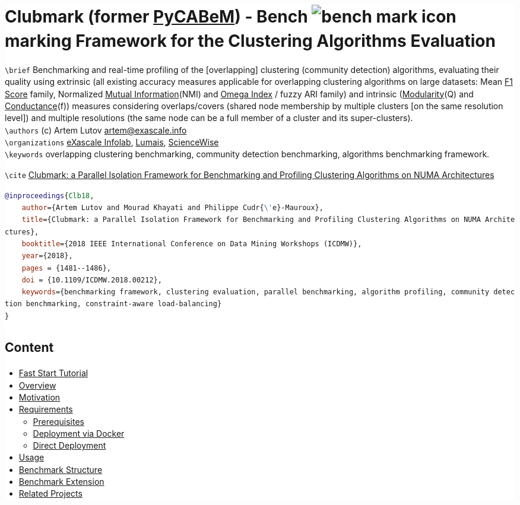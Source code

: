 # Clubmark (former [PyCABeM](https://github.com/eXascaleInfolab/PyCABeM/tree/draft)) - Bench ![bench mark icon](images/benchmark-64.png) marking Framework for the Clustering Algorithms Evaluation

`\brief` Benchmarking and real-time profiling of the \[overlapping\] clustering (community detection) algorithms, evaluating their quality using extrinsic (all existing accuracy measures applicable for overlapping clustering algorithms on large datasets: Mean [F1 Score](https://en.wikipedia.org/wiki/F1_score) family, Normalized [Mutual Information](https://en.wikipedia.org/wiki/Mutual_information)(NMI) and [Omega Index](https://www.ncbi.nlm.nih.gov/pubmed/26764947) / fuzzy ARI family) and intrinsic ([Modularity](https://en.wikipedia.org/wiki/Modularity_(networks))(Q) and [Conductance](https://en.wikipedia.org/wiki/Conductance_(graph))(f)) measures considering overlaps/covers (shared node membership by multiple clusters \[on the same resolution level\]) and multiple resolutions (the same node can be a full member of a cluster and its super-clusters).  
`\authors` (c) Artem Lutov <artem@exascale.info>  
`\organizations` [eXascale Infolab](http://exascale.info/), [Lumais](http://www.lumais.com/), [ScienceWise](http://sciencewise.info/)  
`\keywords` overlapping clustering benchmarking, community detection benchmarking, algorithms benchmarking framework.

`\cite` [Clubmark: a Parallel Isolation Framework for Benchmarking and Profiling Clustering Algorithms on NUMA Architectures](https://github.com/eXascaleInfolab/clubmark/blob/master/docs/clubmark.pdf)
```bibtex
@inproceedings{Clb18,
	author={Artem Lutov and Mourad Khayati and Philippe Cudr{\'e}-Mauroux},
	title={Clubmark: a Parallel Isolation Framework for Benchmarking and Profiling Clustering Algorithms on NUMA Architectures},
	booktitle={2018 IEEE International Conference on Data Mining Workshops (ICDMW)},
	year={2018},
	pages = {1481--1486},
	doi = {10.1109/ICDMW.2018.00212},
	keywords={benchmarking framework, clustering evaluation, parallel benchmarking, algorithm profiling, community detection benchmarking, constraint-aware load-balancing}
}
```

## Content
- [Fast Start Tutorial](#fast-start-tutorial)
- [Overview](#overview)
- [Motivation](#motivation)
- [Requirements](#requirements)
  - [Prerequisites](#prerequisites)
  - [Deployment via Docker](#deployment-via-docker)
  - [Direct Deployment](#direct-deployment)
- [Usage](#usage)
- [Benchmark Structure](#benchmark-structure)
- [Benchmark Extension](#benchmark-extension)
- [Related Projects](#related-projects)

